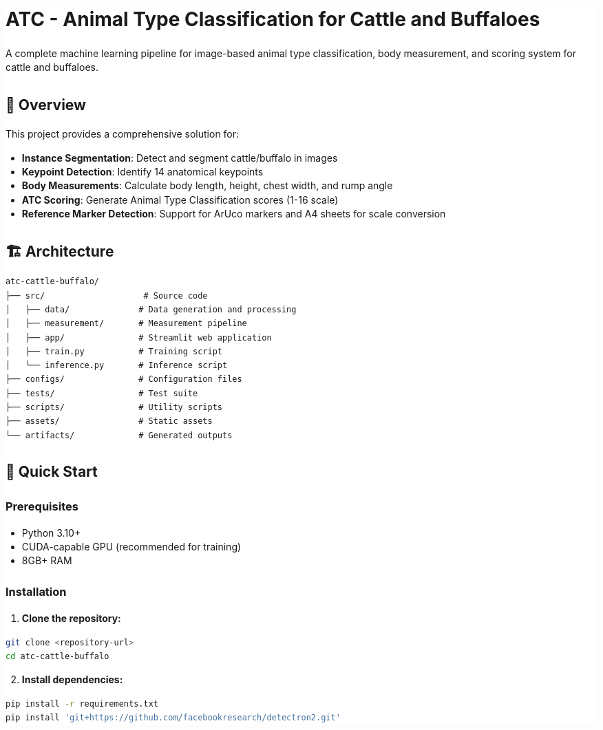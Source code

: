 # ATC - Animal Type Classification for Cattle and Buffaloes

A complete machine learning pipeline for image-based animal type classification, body measurement, and scoring system for cattle and buffaloes.

## 🎯 Overview

This project provides a comprehensive solution for:
- **Instance Segmentation**: Detect and segment cattle/buffalo in images
- **Keypoint Detection**: Identify 14 anatomical keypoints
- **Body Measurements**: Calculate body length, height, chest width, and rump angle
- **ATC Scoring**: Generate Animal Type Classification scores (1-16 scale)
- **Reference Marker Detection**: Support for ArUco markers and A4 sheets for scale conversion

## 🏗️ Architecture

```
atc-cattle-buffalo/
├── src/                    # Source code
│   ├── data/              # Data generation and processing
│   ├── measurement/       # Measurement pipeline
│   ├── app/               # Streamlit web application
│   ├── train.py           # Training script
│   └── inference.py       # Inference script
├── configs/               # Configuration files
├── tests/                 # Test suite
├── scripts/               # Utility scripts
├── assets/                # Static assets
└── artifacts/             # Generated outputs
```

## 🚀 Quick Start

### Prerequisites

- Python 3.10+
- CUDA-capable GPU (recommended for training)
- 8GB+ RAM

### Installation

1. **Clone the repository:**
```bash
git clone <repository-url>
cd atc-cattle-buffalo
```

2. **Install dependencies:**
```bash
pip install -r requirements.txt
pip install 'git+https://github.com/facebookresearch/detectron2.git'
```
